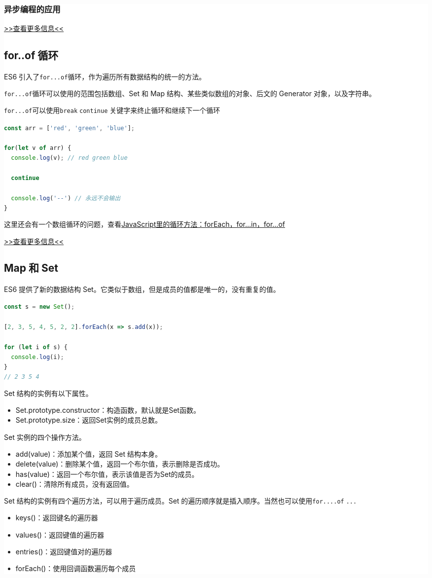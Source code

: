 ### 异步编程的应用
[>>查看更多信息<<](http://es6.holidaypenguin.com/#docs/generator-async)

## for..of 循环

ES6 引入了`for...of`循环，作为遍历所有数据结构的统一的方法。

`for...of`循环可以使用的范围包括数组、Set 和 Map 结构、某些类似数组的对象、后文的 Generator 对象，以及字符串。

`for...of`可以使用`break` `continue` 关键字来终止循环和继续下一个循环

``` js
const arr = ['red', 'green', 'blue'];

for(let v of arr) {
  console.log(v); // red green blue

  continue

  console.log('--') // 永远不会输出
}
```

这里还会有一个数组循环的问题，查看[JavaScript里的循环方法：forEach，for…in，for…of](https://www.html.cn/archives/9261)

[>>查看更多信息<<](http://es6.holidaypenguin.com/#docs/iterator#for---of-%E5%BE%AA%E7%8E%AF)

## Map 和 Set

ES6 提供了新的数据结构 Set。它类似于数组，但是成员的值都是唯一的，没有重复的值。

``` js
const s = new Set();

[2, 3, 5, 4, 5, 2, 2].forEach(x => s.add(x));

for (let i of s) {
  console.log(i);
}
// 2 3 5 4
```

Set 结构的实例有以下属性。
- Set.prototype.constructor：构造函数，默认就是Set函数。
- Set.prototype.size：返回Set实例的成员总数。

Set 实例的四个操作方法。
- add(value)：添加某个值，返回 Set 结构本身。
- delete(value)：删除某个值，返回一个布尔值，表示删除是否成功。
- has(value)：返回一个布尔值，表示该值是否为Set的成员。
- clear()：清除所有成员，没有返回值。

Set 结构的实例有四个遍历方法，可以用于遍历成员。Set 的遍历顺序就是插入顺序。当然也可以使用`for....of` `...`
- keys()：返回键名的遍历器
- values()：返回键值的遍历器
- entries()：返回键值对的遍历器
- forEach()：使用回调函数遍历每个成员


  ['a' + '_' + 'b']: 'z'